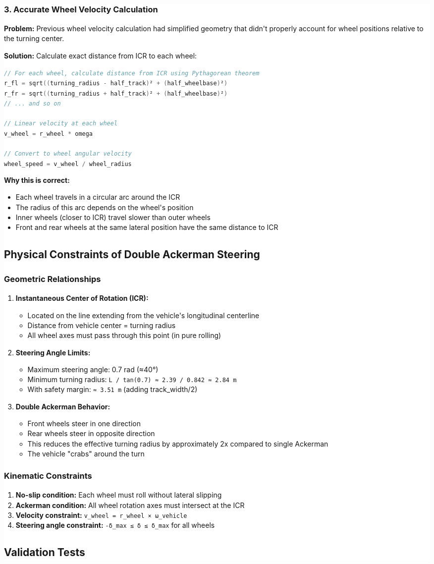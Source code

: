 ### 3. Accurate Wheel Velocity Calculation

**Problem:** Previous wheel velocity calculation had simplified geometry that didn't properly account for wheel positions relative to the turning center.

**Solution:** Calculate exact distance from ICR to each wheel:

```cpp
// For each wheel, calculate distance from ICR using Pythagorean theorem
r_fl = sqrt((turning_radius - half_track)² + (half_wheelbase)²)
r_fr = sqrt((turning_radius + half_track)² + (half_wheelbase)²)
// ... and so on

// Linear velocity at each wheel
v_wheel = r_wheel * omega

// Convert to wheel angular velocity
wheel_speed = v_wheel / wheel_radius
```

**Why this is correct:**
- Each wheel travels in a circular arc around the ICR
- The radius of this arc depends on the wheel's position
- Inner wheels (closer to ICR) travel slower than outer wheels
- Front and rear wheels at the same lateral position have the same distance to ICR

## Physical Constraints of Double Ackerman Steering

### Geometric Relationships

1. **Instantaneous Center of Rotation (ICR):**
   - Located on the line extending from the vehicle's longitudinal centerline
   - Distance from vehicle center = turning radius
   - All wheel axes must pass through this point (in pure rolling)

2. **Steering Angle Limits:**
   - Maximum steering angle: 0.7 rad (≈40°)
   - Minimum turning radius: `L / tan(0.7) ≈ 2.39 / 0.842 ≈ 2.84 m`
   - With safety margin: `≈ 3.51 m` (adding track_width/2)

3. **Double Ackerman Behavior:**
   - Front wheels steer in one direction
   - Rear wheels steer in opposite direction
   - This reduces the effective turning radius by approximately 2x compared to single Ackerman
   - The vehicle "crabs" around the turn

### Kinematic Constraints

1. **No-slip condition:** Each wheel must roll without lateral slipping
2. **Ackerman condition:** All wheel rotation axes must intersect at the ICR
3. **Velocity constraint:** `v_wheel = r_wheel × ω_vehicle`
4. **Steering angle constraint:** `-δ_max ≤ δ ≤ δ_max` for all wheels

## Validation Tests
